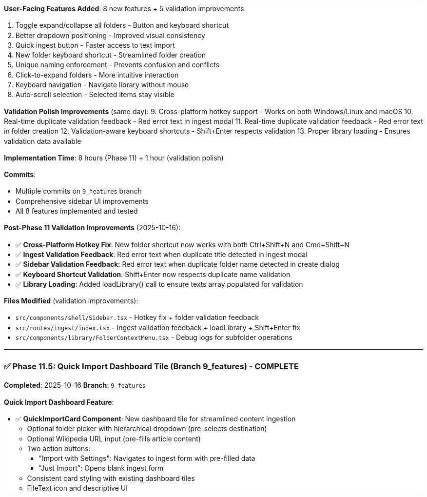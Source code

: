 **User-Facing Features Added**: 8 new features + 5 validation improvements
1. Toggle expand/collapse all folders - Button and keyboard shortcut
2. Better dropdown positioning - Improved visual consistency
3. Quick ingest button - Faster access to text import
4. New folder keyboard shortcut - Streamlined folder creation
5. Unique naming enforcement - Prevents confusion and conflicts
6. Click-to-expand folders - More intuitive interaction
7. Keyboard navigation - Navigate library without mouse
8. Auto-scroll selection - Selected items stay visible

**Validation Polish Improvements** (same day):
9. Cross-platform hotkey support - Works on both Windows/Linux and macOS
10. Real-time duplicate validation feedback - Red error text in ingest modal
11. Real-time duplicate validation feedback - Red error text in folder creation
12. Validation-aware keyboard shortcuts - Shift+Enter respects validation
13. Proper library loading - Ensures validation data available

**Implementation Time**: 8 hours (Phase 11) + 1 hour (validation polish)

**Commits**:
- Multiple commits on `9_features` branch
- Comprehensive sidebar UI improvements
- All 8 features implemented and tested

**Post-Phase 11 Validation Improvements** (2025-10-16):
- ✅ **Cross-Platform Hotkey Fix**: New folder shortcut now works with both Ctrl+Shift+N and Cmd+Shift+N
- ✅ **Ingest Validation Feedback**: Red error text when duplicate title detected in ingest modal
- ✅ **Sidebar Validation Feedback**: Red error text when duplicate folder name detected in create dialog
- ✅ **Keyboard Shortcut Validation**: Shift+Enter now respects duplicate name validation
- ✅ **Library Loading**: Added loadLibrary() call to ensure texts array populated for validation

**Files Modified** (validation improvements):
- `src/components/shell/Sidebar.tsx` - Hotkey fix + folder validation feedback
- `src/routes/ingest/index.tsx` - Ingest validation feedback + loadLibrary + Shift+Enter fix
- `src/components/library/FolderContextMenu.tsx` - Debug logs for subfolder operations

---

### ✅ Phase 11.5: Quick Import Dashboard Tile (Branch 9_features) - COMPLETE
**Completed**: 2025-10-16
**Branch**: `9_features`

**Quick Import Dashboard Feature**:
- ✅ **QuickImportCard Component**: New dashboard tile for streamlined content ingestion
  - Optional folder picker with hierarchical dropdown (pre-selects destination)
  - Optional Wikipedia URL input (pre-fills article content)
  - Two action buttons:
    - "Import with Settings": Navigates to ingest form with pre-filled data
    - "Just Import": Opens blank ingest form
  - Consistent card styling with existing dashboard tiles
  - FileText icon and descriptive UI
